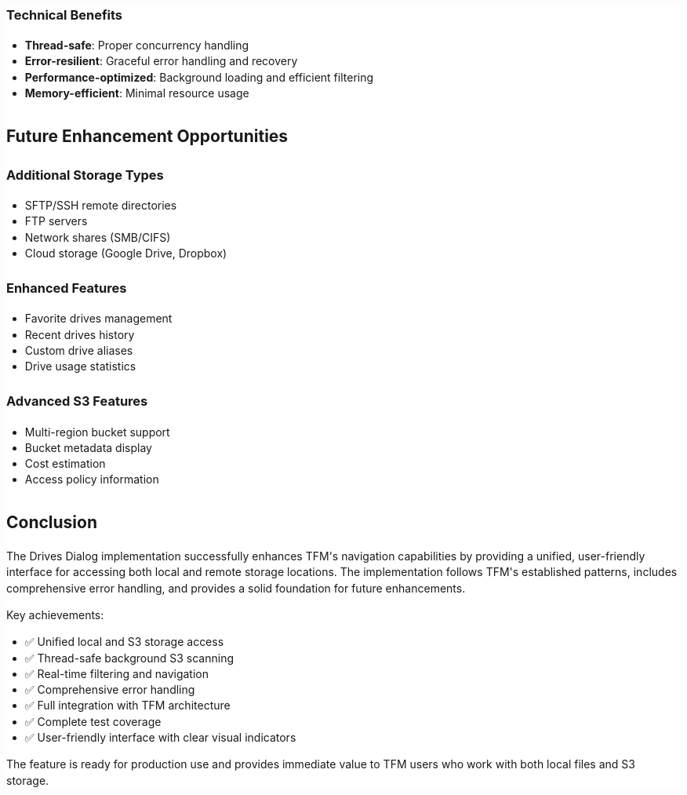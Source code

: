 ### Technical Benefits
- **Thread-safe**: Proper concurrency handling
- **Error-resilient**: Graceful error handling and recovery
- **Performance-optimized**: Background loading and efficient filtering
- **Memory-efficient**: Minimal resource usage

## Future Enhancement Opportunities

### Additional Storage Types
- SFTP/SSH remote directories
- FTP servers
- Network shares (SMB/CIFS)
- Cloud storage (Google Drive, Dropbox)

### Enhanced Features
- Favorite drives management
- Recent drives history
- Custom drive aliases
- Drive usage statistics

### Advanced S3 Features
- Multi-region bucket support
- Bucket metadata display
- Cost estimation
- Access policy information

## Conclusion

The Drives Dialog implementation successfully enhances TFM's navigation capabilities by providing a unified, user-friendly interface for accessing both local and remote storage locations. The implementation follows TFM's established patterns, includes comprehensive error handling, and provides a solid foundation for future enhancements.

Key achievements:
- ✅ Unified local and S3 storage access
- ✅ Thread-safe background S3 scanning
- ✅ Real-time filtering and navigation
- ✅ Comprehensive error handling
- ✅ Full integration with TFM architecture
- ✅ Complete test coverage
- ✅ User-friendly interface with clear visual indicators

The feature is ready for production use and provides immediate value to TFM users who work with both local files and S3 storage.